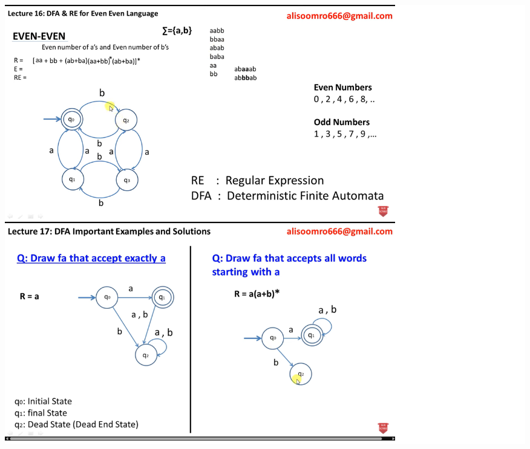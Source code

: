   <img src="assets/04.0-even-even-dfa.png" width="75%" />

  <img src="assets/05.0-questions.png" width="75%" />